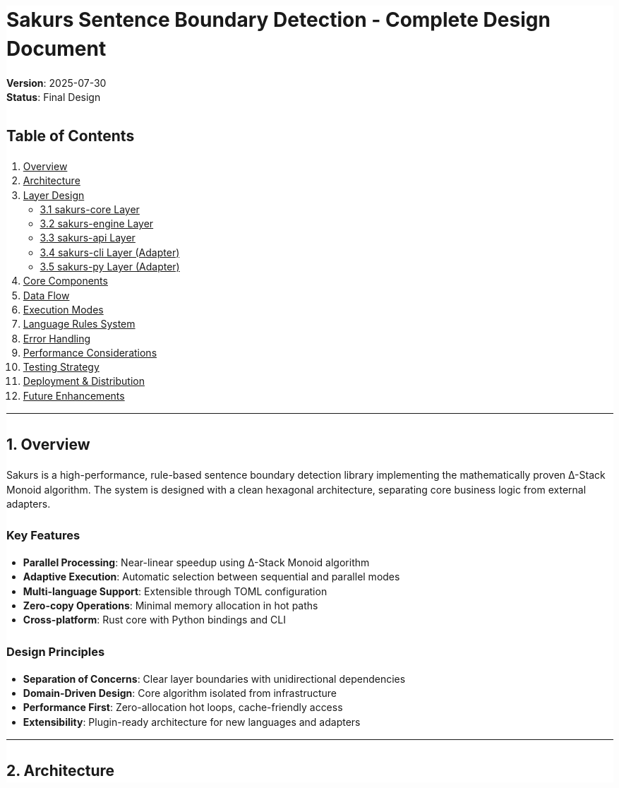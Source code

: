 # Sakurs Sentence Boundary Detection - Complete Design Document

**Version**: 2025-07-30  
**Status**: Final Design

## Table of Contents

1. [Overview](#1-overview)
2. [Architecture](#2-architecture)
3. [Layer Design](#3-layer-design)
   - [3.1 sakurs-core Layer](#31-sakurs-core-layer)
   - [3.2 sakurs-engine Layer](#32-sakurs-engine-layer)
   - [3.3 sakurs-api Layer](#33-sakurs-api-layer)
   - [3.4 sakurs-cli Layer (Adapter)](#34-sakurs-cli-layer-adapter)
   - [3.5 sakurs-py Layer (Adapter)](#35-sakurs-py-layer-adapter)
4. [Core Components](#4-core-components)
5. [Data Flow](#5-data-flow)
6. [Execution Modes](#6-execution-modes)
7. [Language Rules System](#7-language-rules-system)
8. [Error Handling](#8-error-handling)
9. [Performance Considerations](#9-performance-considerations)
10. [Testing Strategy](#10-testing-strategy)
11. [Deployment & Distribution](#11-deployment--distribution)
12. [Future Enhancements](#12-future-enhancements)

---

## 1. Overview

Sakurs is a high-performance, rule-based sentence boundary detection library implementing the mathematically proven Δ-Stack Monoid algorithm. The system is designed with a clean hexagonal architecture, separating core business logic from external adapters.

### Key Features
- **Parallel Processing**: Near-linear speedup using Δ-Stack Monoid algorithm
- **Adaptive Execution**: Automatic selection between sequential and parallel modes
- **Multi-language Support**: Extensible through TOML configuration
- **Zero-copy Operations**: Minimal memory allocation in hot paths
- **Cross-platform**: Rust core with Python bindings and CLI

### Design Principles
- **Separation of Concerns**: Clear layer boundaries with unidirectional dependencies
- **Domain-Driven Design**: Core algorithm isolated from infrastructure
- **Performance First**: Zero-allocation hot loops, cache-friendly access
- **Extensibility**: Plugin-ready architecture for new languages and adapters

---

## 2. Architecture
